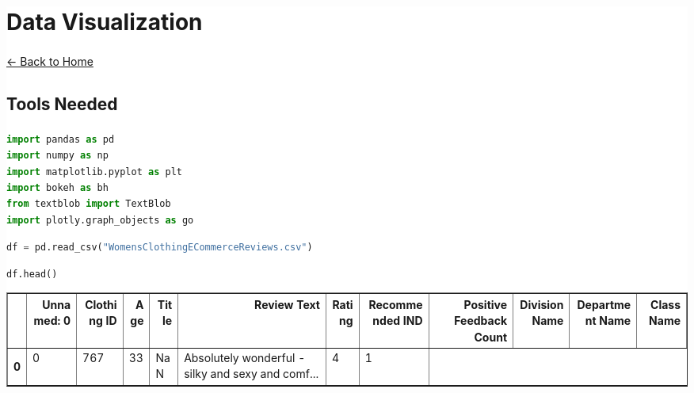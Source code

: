 # Data Visualization
[<-  Back to Home](../../README.md)

## Tools Needed
```python
import pandas as pd
import numpy as np
import matplotlib.pyplot as plt
import bokeh as bh
from textblob import TextBlob
import plotly.graph_objects as go
```


```python
df = pd.read_csv("WomensClothingECommerceReviews.csv")
```


```python
df.head()
```




<div>
<style scoped>
    .dataframe tbody tr th:only-of-type {
        vertical-align: middle;
    }

    .dataframe tbody tr th {
        vertical-align: top;
    }

    .dataframe thead th {
        text-align: right;
    }
</style>
<table border="1" class="dataframe">
  <thead>
    <tr style="text-align: right;">
      <th></th>
      <th>Unnamed: 0</th>
      <th>Clothing ID</th>
      <th>Age</th>
      <th>Title</th>
      <th>Review Text</th>
      <th>Rating</th>
      <th>Recommended IND</th>
      <th>Positive Feedback Count</th>
      <th>Division Name</th>
      <th>Department Name</th>
      <th>Class Name</th>
    </tr>
  </thead>
  <tbody>
    <tr>
      <th>0</th>
      <td>0</td>
      <td>767</td>
      <td>33</td>
      <td>NaN</td>
      <td>Absolutely wonderful - silky and sexy and comf...</td>
      <td>4</td>
      <td>1</td>